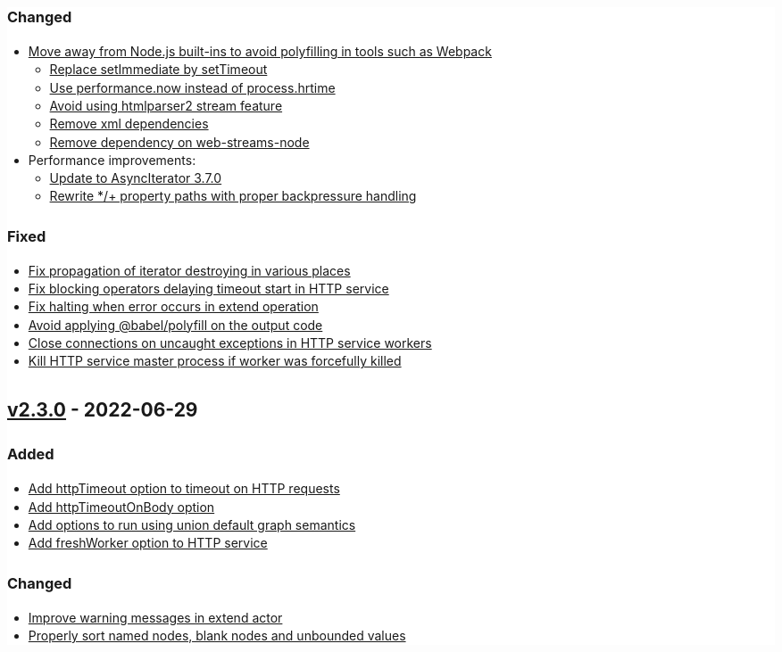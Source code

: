 ### Changed
* [Move away from Node.js built-ins to avoid polyfilling in tools such as Webpack](https://github.com/comunica/comunica/commit/b84898f73a1a2c1fc413b51b2facacfd6bb729e4)
    * [Replace setImmediate by setTimeout](https://github.com/comunica/comunica/commit/ce52731ffa01962b5955f268bd71e83f0bf404ab)
    * [Use performance.now instead of process.hrtime](https://github.com/comunica/comunica/commit/4ce3659c7d2b36905cf14dd366d99bdb62b4c0a4)
    * [Avoid using htmlparser2 stream feature](https://github.com/comunica/comunica/commit/c18bc6d62e76e2a2f32c7512913a5a0890910402)
    * [Remove xml dependencies](https://github.com/comunica/comunica/commit/1161105a184d82e502ce3dcc229952e09dbd7e46)
    * [Remove dependency on web-streams-node](https://github.com/comunica/comunica/commit/1df323734cd702b67f75fab83f2d2eb2218c4998)
* Performance improvements:
    * [Update to AsyncIterator 3.7.0](https://github.com/comunica/comunica/commit/b16e18888b0e93821c76e01a6efd9bcb3c4f9523)
    * [Rewrite */+ property paths with proper backpressure handling](https://github.com/comunica/comunica/commit/0ad833f8f32f7e3c2de1b22a0424da027656bf6a)

### Fixed
* [Fix propagation of iterator destroying in various places](https://github.com/comunica/comunica/commit/715b8acc122d28d09cbe28c02a1c7b8a7b82d024)
* [Fix blocking operators delaying timeout start in HTTP service](https://github.com/comunica/comunica/commit/a6b2907780c1607eceb10e7f12ef6978f79e4aba)
* [Fix halting when error occurs in extend operation](https://github.com/comunica/comunica/commit/58cfd99cc2d218b5fcf87a67112b3a27df9158eb)
* [Avoid applying @babel/polyfill on the output code](https://github.com/comunica/comunica/commit/58dc932852a28fa757d3d891ac79a61c80c4a6f3)
* [Close connections on uncaught exceptions in HTTP service workers](https://github.com/comunica/comunica/commit/300afb0d1e324dff121acd0fbd24b4eb37e201f5)
* [Kill HTTP service master process if worker was forcefully killed](https://github.com/comunica/comunica/commit/f19ddb3ad0c30fd78c6f808e7152fe22f7a28c6c)

<a name="v2.3.0"></a>
## [v2.3.0](https://github.com/comunica/comunica/compare/v2.2.1...v2.3.0) - 2022-06-29

### Added
* [Add httpTimeout option to timeout on HTTP requests](https://github.com/comunica/comunica/commit/05b170b8c58cb13f81caecb02a1415473b2c19bc)
* [Add httpTimeoutOnBody option](https://github.com/comunica/comunica/commit/c686ae4a246446246454b30d939082f33f65fd02)
* [Add options to run using union default graph semantics](https://github.com/comunica/comunica/commit/b122c1ac9a3382a65812c843727d752ad21d4846)
* [Add freshWorker option to HTTP service](https://github.com/comunica/comunica/commit/35aee16d47d1cded212f4df9d725b6d13f21c54a)

### Changed
* [Improve warning messages in extend actor](https://github.com/comunica/comunica/commit/7db371de8d9f0f4c67836af18c0304f51dbd5199)
* [Properly sort named nodes, blank nodes and unbounded values](https://github.com/comunica/comunica/commit/9ea0b18df152f03fea33f84a12524fd04aa11101)
